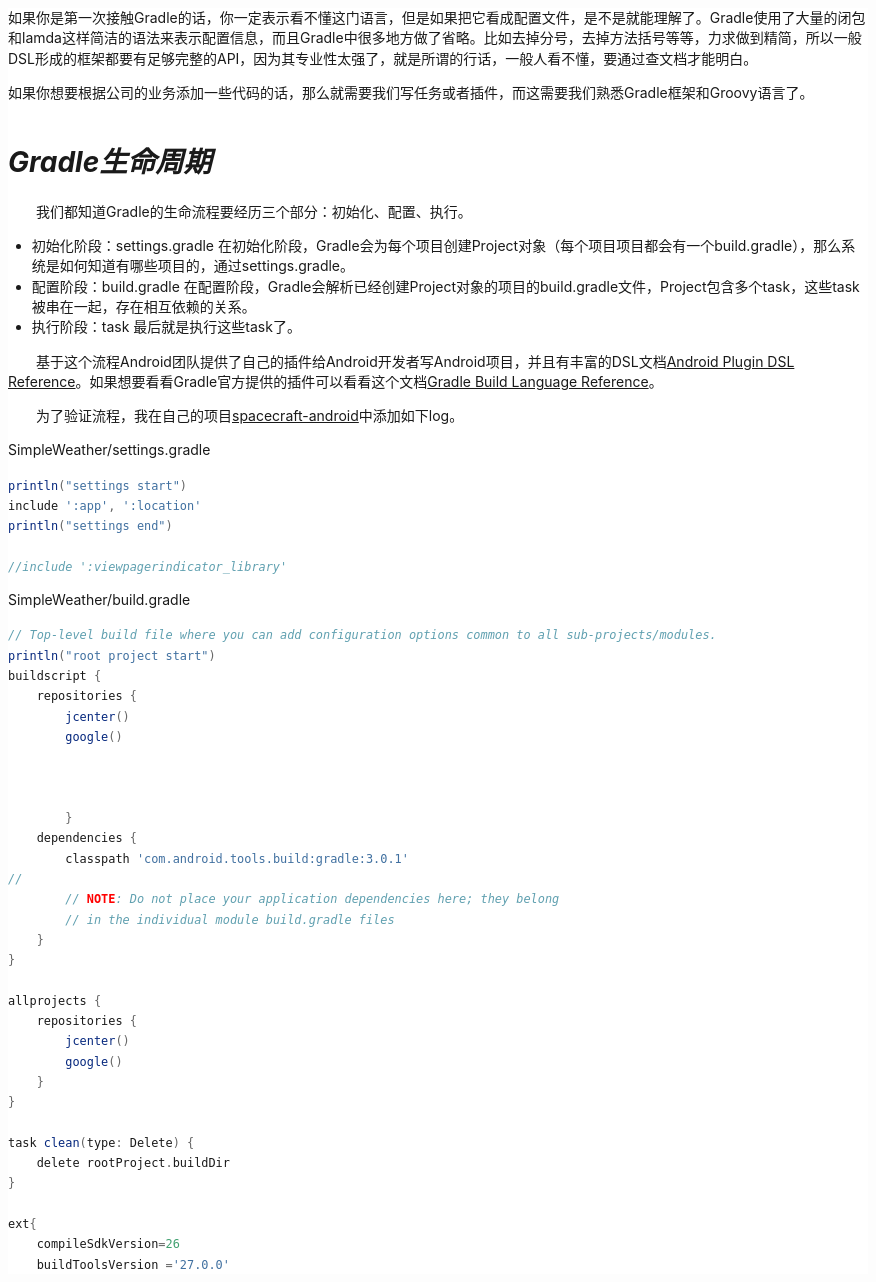 

如果你是第一次接触Gradle的话，你一定表示看不懂这门语言，但是如果把它看成配置文件，是不是就能理解了。Gradle使用了大量的闭包和lamda这样简洁的语法来表示配置信息，而且Gradle中很多地方做了省略。比如去掉分号，去掉方法括号等等，力求做到精简，所以一般DSL形成的框架都要有足够完整的API，因为其专业性太强了，就是所谓的行话，一般人看不懂，要通过查文档才能明白。

如果你想要根据公司的业务添加一些代码的话，那么就需要我们写任务或者插件，而这需要我们熟悉Gradle框架和Groovy语言了。

# *Gradle生命周期*
&emsp;&emsp;我们都知道Gradle的生命流程要经历三个部分：初始化、配置、执行。
- 初始化阶段：settings.gradle
在初始化阶段，Gradle会为每个项目创建Project对象（每个项目项目都会有一个build.gradle），那么系统是如何知道有哪些项目的，通过settings.gradle。
- 配置阶段：build.gradle
在配置阶段，Gradle会解析已经创建Project对象的项目的build.gradle文件，Project包含多个task，这些task被串在一起，存在相互依赖的关系。
- 执行阶段：task
最后就是执行这些task了。

&emsp;&emsp;基于这个流程Android团队提供了自己的插件给Android开发者写Android项目，并且有丰富的DSL文档[Android Plugin DSL Reference](https://google.github.io/android-gradle-dsl/current/)。如果想要看看Gradle官方提供的插件可以看看这个文档[Gradle Build Language Reference](https://docs.gradle.org/current/dsl/index.html)。

&emsp;&emsp;为了验证流程，我在自己的项目[spacecraft-android](https://github.com/electrolyteJ/spacecraft-android)中添加如下log。

SimpleWeather/settings.gradle
```groovy
println("settings start")
include ':app', ':location'
println("settings end")

//include ':viewpagerindicator_library'
```

SimpleWeather/build.gradle
```groovy
// Top-level build file where you can add configuration options common to all sub-projects/modules.
println("root project start")
buildscript {
    repositories {
        jcenter()
        google()



        }
    dependencies {
        classpath 'com.android.tools.build:gradle:3.0.1'
//
        // NOTE: Do not place your application dependencies here; they belong
        // in the individual module build.gradle files
    }
}

allprojects {
    repositories {
        jcenter()
        google()
    }
}

task clean(type: Delete) {
    delete rootProject.buildDir
}

ext{
    compileSdkVersion=26
    buildToolsVersion ='27.0.0'
```